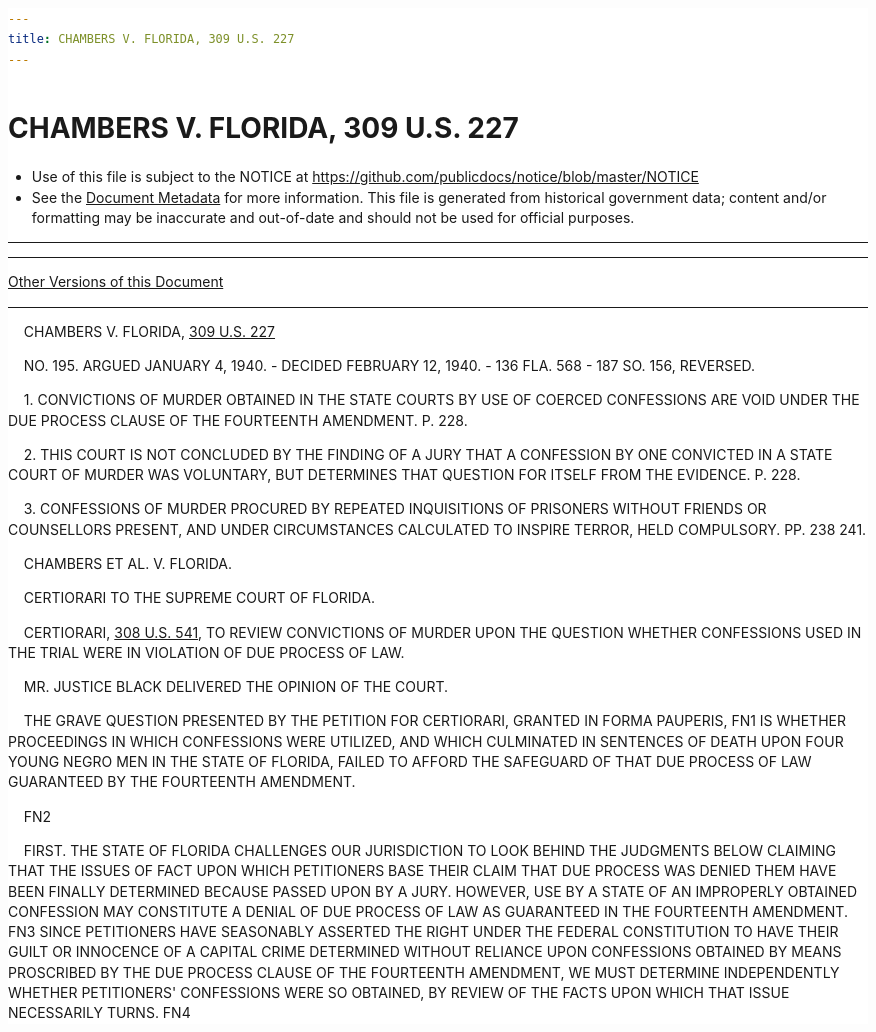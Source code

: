 ```yaml
---
title: CHAMBERS V. FLORIDA, 309 U.S. 227
---
```


# CHAMBERS V. FLORIDA, 309 U.S. 227

* Use of this file is subject to the NOTICE at https://github.com/publicdocs/notice/blob/master/NOTICE
* See the [Document Metadata](../../../index.md) for more information.
  This file is generated from historical government data; content and/or formatting may be inaccurate and out-of-date and should not be used for official purposes.

----------
----------

[Other Versions of this Document](https://publicdocs.github.io/go/links?ns=uslm-x&ref=%2Fus%2Fcourts%2Fscotus%2FusReporter%2F309%2F227)

----------

    CHAMBERS V. FLORIDA, [309 U.S. 227][/us/courts/scotus/usReporter/309/227]

    NO. 195.  ARGUED JANUARY 4, 1940.  - DECIDED FEBRUARY 12, 1940.  - 136 FLA. 568 - 187 SO. 156, REVERSED.

    1.  CONVICTIONS OF MURDER OBTAINED IN THE STATE COURTS BY USE OF COERCED CONFESSIONS ARE VOID UNDER THE DUE PROCESS CLAUSE OF THE FOURTEENTH AMENDMENT.  P. 228.

    2.  THIS COURT IS NOT CONCLUDED BY THE FINDING OF A JURY THAT A CONFESSION BY ONE CONVICTED IN A STATE COURT OF MURDER WAS VOLUNTARY, BUT DETERMINES THAT QUESTION FOR ITSELF FROM THE EVIDENCE.  P. 228.

    3.  CONFESSIONS OF MURDER PROCURED BY REPEATED INQUISITIONS OF PRISONERS WITHOUT FRIENDS OR COUNSELLORS PRESENT, AND UNDER CIRCUMSTANCES CALCULATED TO INSPIRE TERROR, HELD COMPULSORY.  PP. 238 241.

    CHAMBERS ET AL. V. FLORIDA.

    CERTIORARI TO THE SUPREME COURT OF FLORIDA.

    CERTIORARI, [308 U.S. 541][/us/courts/scotus/usReporter/308/541], TO REVIEW CONVICTIONS OF MURDER UPON THE QUESTION WHETHER CONFESSIONS USED IN THE TRIAL WERE IN VIOLATION OF DUE PROCESS OF LAW.

    MR. JUSTICE BLACK DELIVERED THE OPINION OF THE COURT.

    THE GRAVE QUESTION PRESENTED BY THE PETITION FOR CERTIORARI, GRANTED IN FORMA PAUPERIS,  FN1  IS WHETHER PROCEEDINGS IN WHICH CONFESSIONS WERE UTILIZED, AND WHICH CULMINATED IN SENTENCES OF DEATH UPON FOUR YOUNG NEGRO MEN IN THE STATE OF FLORIDA, FAILED TO AFFORD THE SAFEGUARD OF THAT DUE PROCESS OF LAW GUARANTEED BY THE FOURTEENTH AMENDMENT.

    FN2

    FIRST.  THE STATE OF FLORIDA CHALLENGES OUR JURISDICTION TO LOOK BEHIND THE JUDGMENTS BELOW CLAIMING THAT THE ISSUES OF FACT UPON WHICH PETITIONERS BASE THEIR CLAIM THAT DUE PROCESS WAS DENIED THEM HAVE BEEN FINALLY DETERMINED BECAUSE PASSED UPON BY A JURY.  HOWEVER, USE BY A STATE OF AN IMPROPERLY OBTAINED CONFESSION MAY CONSTITUTE A DENIAL OF DUE PROCESS OF LAW AS GUARANTEED IN THE FOURTEENTH AMENDMENT.  FN3 SINCE PETITIONERS HAVE SEASONABLY ASSERTED THE RIGHT UNDER THE FEDERAL CONSTITUTION TO HAVE THEIR GUILT OR INNOCENCE OF A CAPITAL CRIME DETERMINED WITHOUT RELIANCE UPON CONFESSIONS OBTAINED BY MEANS PROSCRIBED BY THE DUE PROCESS CLAUSE OF THE FOURTEENTH AMENDMENT, WE MUST DETERMINE INDEPENDENTLY WHETHER PETITIONERS' CONFESSIONS WERE SO OBTAINED, BY REVIEW OF THE FACTS UPON WHICH THAT ISSUE NECESSARILY TURNS.  FN4


[/us/courts/scotus/usReporter/309/227]: https://publicdocs.github.io/go/links?ns=uslm-x&ref=%2Fus%2Fcourts%2Fscotus%2FusReporter%2F309%2F227
[/us/courts/scotus/usReporter/308/541]: https://publicdocs.github.io/go/links?ns=uslm-x&ref=%2Fus%2Fcourts%2Fscotus%2FusReporter%2F308%2F541
[/us/courts/scotus/usReporter/308/541]: https://publicdocs.github.io/go/links?ns=uslm-x&ref=%2Fus%2Fcourts%2Fscotus%2FusReporter%2F308%2F541
[/us/courts/scotus/usReporter/297/278]: https://publicdocs.github.io/go/links?ns=uslm-x&ref=%2Fus%2Fcourts%2Fscotus%2FusReporter%2F297%2F278
[/us/courts/scotus/usReporter/306/354]: https://publicdocs.github.io/go/links?ns=uslm-x&ref=%2Fus%2Fcourts%2Fscotus%2FusReporter%2F306%2F354
[/us/courts/scotus/usReporter/294/587]: https://publicdocs.github.io/go/links?ns=uslm-x&ref=%2Fus%2Fcourts%2Fscotus%2FusReporter%2F294%2F587
[/us/courts/scotus/usReporter/94/113]: https://publicdocs.github.io/go/links?ns=uslm-x&ref=%2Fus%2Fcourts%2Fscotus%2FusReporter%2F94%2F113
[/us/courts/scotus/usReporter/134/418]: https://publicdocs.github.io/go/links?ns=uslm-x&ref=%2Fus%2Fcourts%2Fscotus%2FusReporter%2F134%2F418
[/us/courts/scotus/usReporter/211/78]: https://publicdocs.github.io/go/links?ns=uslm-x&ref=%2Fus%2Fcourts%2Fscotus%2FusReporter%2F211%2F78
[/us/courts/scotus/usReporter/176/581]: https://publicdocs.github.io/go/links?ns=uslm-x&ref=%2Fus%2Fcourts%2Fscotus%2FusReporter%2F176%2F581
[/us/courts/scotus/usReporter/144/323]: https://publicdocs.github.io/go/links?ns=uslm-x&ref=%2Fus%2Fcourts%2Fscotus%2FusReporter%2F144%2F323
[/us/courts/scotus/usReporter/302/319]: https://publicdocs.github.io/go/links?ns=uslm-x&ref=%2Fus%2Fcourts%2Fscotus%2FusReporter%2F302%2F319
[/us/courts/scotus/usReporter/307/496]: https://publicdocs.github.io/go/links?ns=uslm-x&ref=%2Fus%2Fcourts%2Fscotus%2FusReporter%2F307%2F496
[/us/courts/scotus/usReporter/217/349]: https://publicdocs.github.io/go/links?ns=uslm-x&ref=%2Fus%2Fcourts%2Fscotus%2FusReporter%2F217%2F349
[/us/courts/scotus/usReporter/291/82]: https://publicdocs.github.io/go/links?ns=uslm-x&ref=%2Fus%2Fcourts%2Fscotus%2FusReporter%2F291%2F82
[/us/courts/scotus/usReporter/297/278]: https://publicdocs.github.io/go/links?ns=uslm-x&ref=%2Fus%2Fcourts%2Fscotus%2FusReporter%2F297%2F278
[/us/courts/scotus/usReporter/266/1]: https://publicdocs.github.io/go/links?ns=uslm-x&ref=%2Fus%2Fcourts%2Fscotus%2FusReporter%2F266%2F1